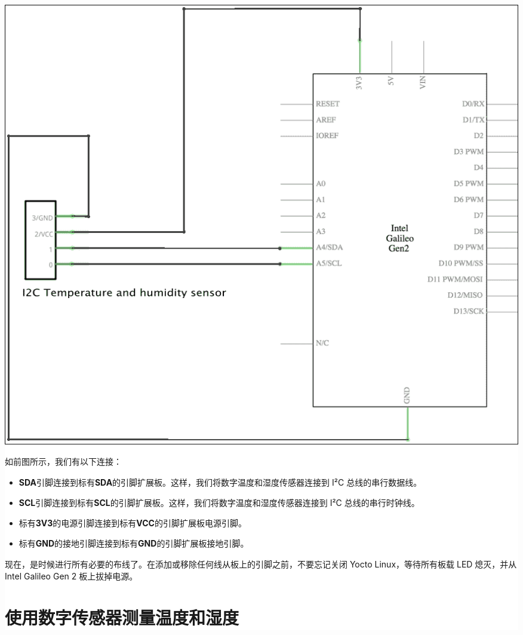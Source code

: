 ![将数字温度和湿度传感器连接到 I2C 总线](img/B05042_07_08.jpg)

如前图所示，我们有以下连接：

+   **SDA**引脚连接到标有**SDA**的引脚扩展板。这样，我们将数字温度和湿度传感器连接到 I²C 总线的串行数据线。

+   **SCL**引脚连接到标有**SCL**的引脚扩展板。这样，我们将数字温度和湿度传感器连接到 I²C 总线的串行时钟线。

+   标有**3V3**的电源引脚连接到标有**VCC**的引脚扩展板电源引脚。

+   标有**GND**的接地引脚连接到标有**GND**的引脚扩展板接地引脚。

现在，是时候进行所有必要的布线了。在添加或移除任何线从板上的引脚之前，不要忘记关闭 Yocto Linux，等待所有板载 LED 熄灭，并从 Intel Galileo Gen 2 板上拔掉电源。

# 使用数字传感器测量温度和湿度
